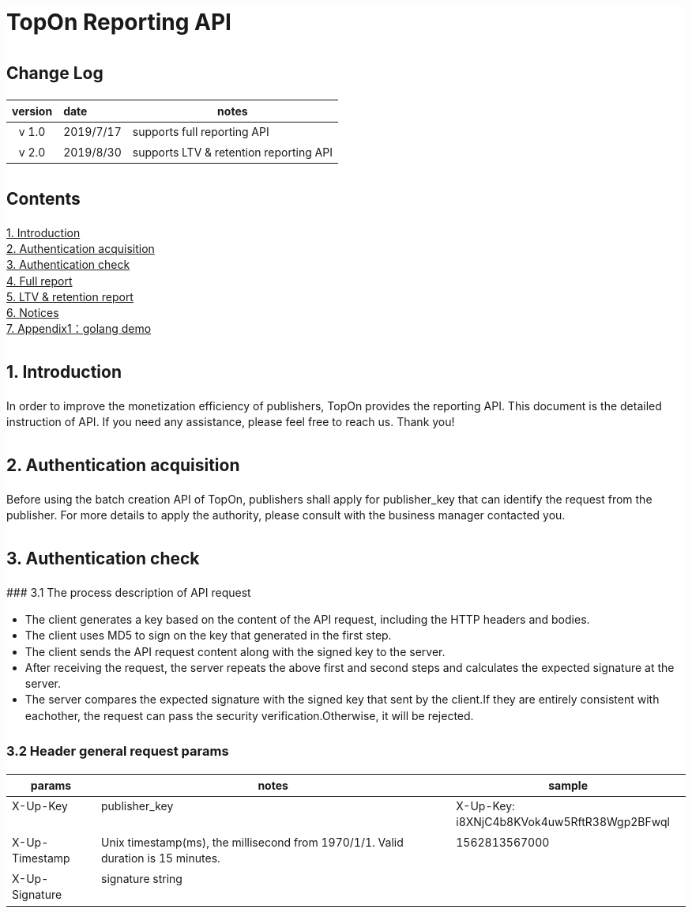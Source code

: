 # TopOn Reporting API

## Change Log

| version | date  | notes    |
| :--------: | :------------ | -------------------- |
| v 1.0    | 2019/7/17 | supports full reporting API |
| v 2.0    | 2019/8/30 | supports LTV & retention reporting API |

## Contents

[1. Introduction](#Introduction)</br>
[2. Authentication acquisition](#Authentication_acquisition)</br>
[3. Authentication check](#Authentication_check)</br>
[4. Full report](#Full_report)</br>
[5. LTV & retention report](#LTV_&_retention_report)</br>
[6. Notices](#Notices)</br>
[7. Appendix1：golang demo](#Appendix1：golang_demo)</br>

<h2 id='Introduction'>1. Introduction</h2>
In order to improve the monetization efficiency of publishers, TopOn provides the reporting API. This document is the detailed instruction of API. If you need any assistance, please feel free to reach us. Thank you!

<h2 id='Authentication_acquisition'>2. Authentication acquisition</h2>
Before using the batch creation API of TopOn, publishers shall apply  for publisher_key that can identify the request from the publisher. For more details to apply the authority, please consult with the business manager contacted you.

<h2 id='Authentication_check'>3. Authentication check</h2>
### 3.1 The process description of API request

- The client generates a key based on the content of the API request, including the HTTP headers and bodies.
- The client uses MD5 to sign on the key that generated in the first step.
- The client sends the API request content along with the signed key to the server.
- After receiving the request, the server repeats the above first and second steps and calculates the expected signature at the server.
- The server compares the expected signature with the signed key that sent by the client.If they are entirely consistent with eachother, the request can pass the security verification.Otherwise, it will be rejected.

### 3.2 Header general request params

| params         | notes                                                        | sample                                     |
| -------------- | ------------------------------------------------------------ | ------------------------------------------ |
| X-Up-Key       | publisher_key                                                | X-Up-Key: i8XNjC4b8KVok4uw5RftR38Wgp2BFwql |
| X-Up-Timestamp | Unix timestamp(ms), the millisecond from 1970/1/1. Valid duration is 15 minutes. | 1562813567000                              |
| X-Up-Signature | signature string                                             |                                            |
